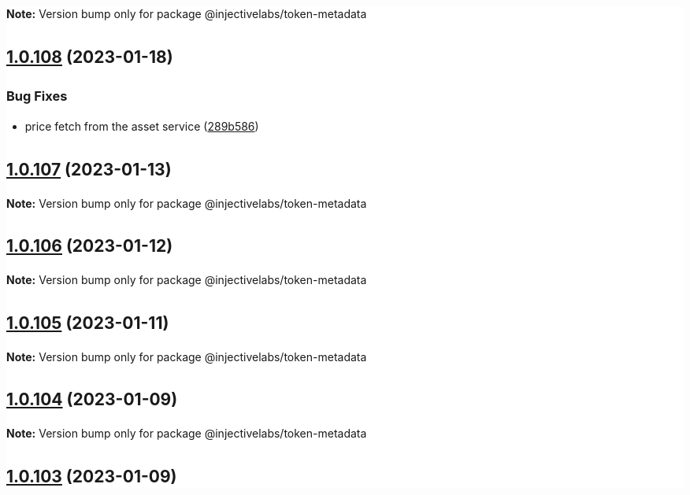 **Note:** Version bump only for package @injectivelabs/token-metadata





## [1.0.108](https://github.com/InjectiveLabs/injective-ts/compare/@injectivelabs/token-metadata@1.0.107...@injectivelabs/token-metadata@1.0.108) (2023-01-18)


### Bug Fixes

* price fetch from the asset service ([289b586](https://github.com/InjectiveLabs/injective-ts/commit/289b58667e3578c8b6bdae49d0d80f437bf0a48a))





## [1.0.107](https://github.com/InjectiveLabs/injective-ts/compare/@injectivelabs/token-metadata@1.0.106...@injectivelabs/token-metadata@1.0.107) (2023-01-13)

**Note:** Version bump only for package @injectivelabs/token-metadata





## [1.0.106](https://github.com/InjectiveLabs/injective-ts/compare/@injectivelabs/token-metadata@1.0.105...@injectivelabs/token-metadata@1.0.106) (2023-01-12)

**Note:** Version bump only for package @injectivelabs/token-metadata





## [1.0.105](https://github.com/InjectiveLabs/injective-ts/compare/@injectivelabs/token-metadata@1.0.104...@injectivelabs/token-metadata@1.0.105) (2023-01-11)

**Note:** Version bump only for package @injectivelabs/token-metadata





## [1.0.104](https://github.com/InjectiveLabs/injective-ts/compare/@injectivelabs/token-metadata@1.0.103...@injectivelabs/token-metadata@1.0.104) (2023-01-09)

**Note:** Version bump only for package @injectivelabs/token-metadata





## [1.0.103](https://github.com/InjectiveLabs/injective-ts/compare/@injectivelabs/token-metadata@1.0.102...@injectivelabs/token-metadata@1.0.103) (2023-01-09)
